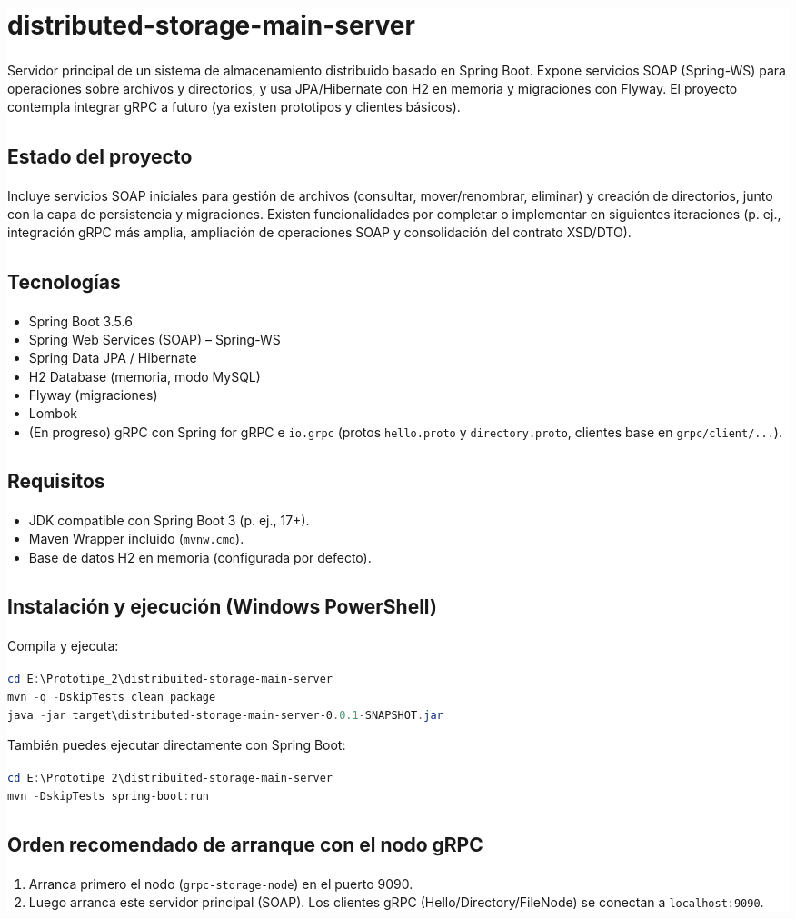 # distributed-storage-main-server

Servidor principal de un sistema de almacenamiento distribuido basado en Spring Boot. Expone servicios SOAP (Spring-WS) para operaciones sobre archivos y directorios, y usa JPA/Hibernate con H2 en memoria y migraciones con Flyway. El proyecto contempla integrar gRPC a futuro (ya existen prototipos y clientes básicos).

## Estado del proyecto

Incluye servicios SOAP iniciales para gestión de archivos (consultar, mover/renombrar, eliminar) y creación de directorios, junto con la capa de persistencia y migraciones. Existen funcionalidades por completar o implementar en siguientes iteraciones (p. ej., integración gRPC más amplia, ampliación de operaciones SOAP y consolidación del contrato XSD/DTO).

## Tecnologías

- Spring Boot 3.5.6
- Spring Web Services (SOAP) – Spring-WS
- Spring Data JPA / Hibernate
- H2 Database (memoria, modo MySQL)
- Flyway (migraciones)
- Lombok
- (En progreso) gRPC con Spring for gRPC e `io.grpc` (protos `hello.proto` y `directory.proto`, clientes base en `grpc/client/...`).

## Requisitos

- JDK compatible con Spring Boot 3 (p. ej., 17+).
- Maven Wrapper incluido (`mvnw.cmd`).
- Base de datos H2 en memoria (configurada por defecto).

## Instalación y ejecución (Windows PowerShell)

Compila y ejecuta:

```powershell
cd E:\Prototipe_2\distribuited-storage-main-server
mvn -q -DskipTests clean package
java -jar target\distributed-storage-main-server-0.0.1-SNAPSHOT.jar
```

También puedes ejecutar directamente con Spring Boot:

```powershell
cd E:\Prototipe_2\distribuited-storage-main-server
mvn -DskipTests spring-boot:run
```

## Orden recomendado de arranque con el nodo gRPC

1. Arranca primero el nodo (`grpc-storage-node`) en el puerto 9090.
2. Luego arranca este servidor principal (SOAP). Los clientes gRPC (Hello/Directory/FileNode) se conectan a `localhost:9090`.
